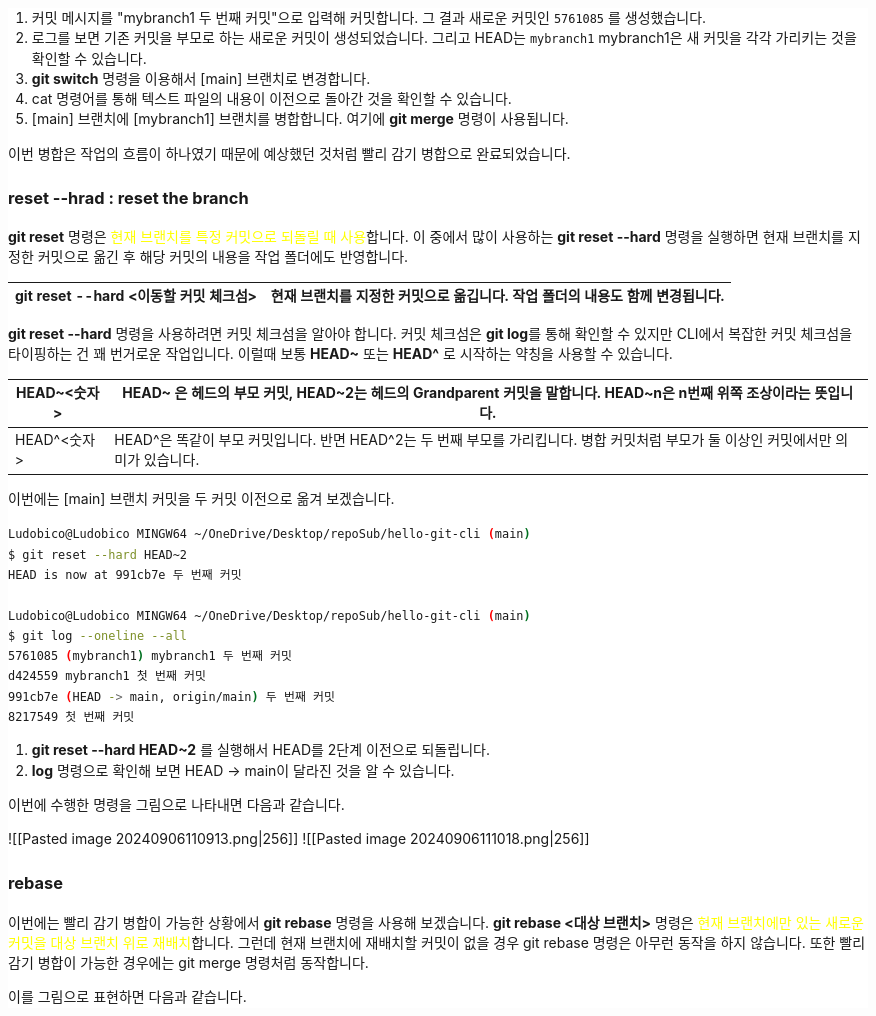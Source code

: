 1. 커밋 메시지를 "mybranch1 두 번째 커밋"으로 입력해 커밋합니다. 그 결과 새로운 커밋인 `5761085` 를 생성했습니다.
2. 로그를 보면 기존 커밋을 부모로 하는 새로운 커밋이 생성되었습니다. 그리고 HEAD는 `mybranch1`  mybranch1은 새 커밋을 각각 가리키는 것을 확인할 수 있습니다.
3. **git switch** 명령을 이용해서 \[main\] 브랜치로 변경합니다.
4. cat 명령어를 통해 텍스트 파일의 내용이 이전으로 돌아간 것을 확인할 수 있습니다.
5. \[main\] 브랜치에 \[mybranch1\] 브랜치를 병합합니다. 여기에 **git merge** 명령이 사용됩니다.

이번 병합은 작업의 흐름이 하나였기 때문에 예상했던 것처럼 빨리 감기 병합으로 완료되었습니다.

### reset --hrad : reset the branch

**git reset** 명령은 <font color="#ffff00">현재 브랜치를 특정 커밋으로 되돌릴 때 사용</font>합니다. 이 중에서 많이 사용하는 **git reset --hard** 명령을 실행하면 현재 브랜치를 지정한 커밋으로 옮긴 후 해당 커밋의 내용을 작업 폴더에도 반영합니다.

| git reset --hard <이동할 커밋 체크섬> | 현재 브랜치를 지정한 커밋으로 옮깁니다. 작업 폴더의 내용도 함께 변경됩니다. |
| ----------------------------- | ------------------------------------------- |

**git reset --hard** 명령을 사용하려면 커밋 체크섬을 알아야 합니다. 커밋 체크섬은 **git log**를 통해 확인할 수 있지만 CLI에서 복잡한 커밋 체크섬을 타이핑하는 건 꽤 번거로운 작업입니다. 이럴때 보통 **HEAD~** 또는 **HEAD^** 로 시작하는 약칭을 사용할 수 있습니다.

| HEAD~<숫자> | HEAD~ 은 헤드의 부모 커밋, HEAD~2는 헤드의 Grandparent 커밋을 말합니다. HEAD~n은 n번째 위쪽 조상이라는 뜻입니다.   |
| --------- | --------------------------------------------------------------------------------- |
| HEAD^<숫자> | HEAD^은 똑같이 부모 커밋입니다. 반면 HEAD^2는 두 번째 부모를 가리킵니다. 병합 커밋처럼 부모가 둘 이상인 커밋에서만 의미가 있습니다. |

이번에는 \[main\] 브랜치 커밋을 두 커밋 이전으로 옮겨 보겠습니다.

```bash
Ludobico@Ludobico MINGW64 ~/OneDrive/Desktop/repoSub/hello-git-cli (main)
$ git reset --hard HEAD~2
HEAD is now at 991cb7e 두 번째 커밋

Ludobico@Ludobico MINGW64 ~/OneDrive/Desktop/repoSub/hello-git-cli (main)
$ git log --oneline --all
5761085 (mybranch1) mybranch1 두 번째 커밋
d424559 mybranch1 첫 번째 커밋
991cb7e (HEAD -> main, origin/main) 두 번째 커밋
8217549 첫 번째 커밋
```

1. **git reset --hard HEAD~2** 를 실행해서 HEAD를 2단계 이전으로 되돌립니다.
2. **log** 명령으로 확인해 보면 HEAD -> main이 달라진 것을 알 수 있습니다.

이번에 수행한 명령을 그림으로 나타내면 다음과 같습니다.

![[Pasted image 20240906110913.png|256]]
![[Pasted image 20240906111018.png|256]]


### rebase

이번에는 빨리 감기 병합이 가능한 상황에서 **git rebase** 명령을 사용해 보겠습니다. **git rebase <대상 브랜치>** 명령은 <font color="#ffff00">현재 브랜치에만 있는 새로운 커밋을 대상 브랜치 위로 재배치</font>합니다.  그런데 현재 브랜치에 재배치할 커밋이 없을 경우 git rebase 명령은 아무런 동작을 하지 않습니다. 또한 빨리 감기 병합이 가능한 경우에는 git merge 명령처럼 동작합니다.

이를 그림으로 표현하면 다음과 같습니다.
